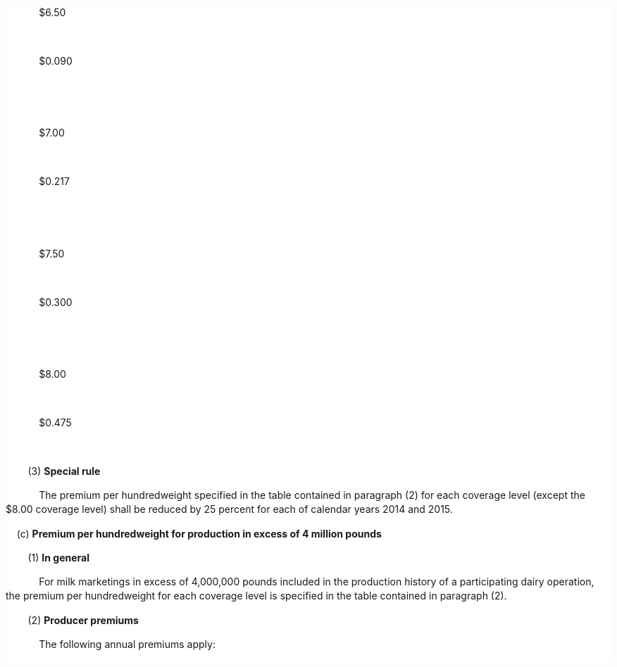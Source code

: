             $6.50  </td>

                <td> 

            $0.090  </td>

  </tr>

              <tr>

                <td> 

            $7.00  </td>

                <td> 

            $0.217  </td>

  </tr>

              <tr>

                <td> 

            $7.50  </td>

                <td> 

            $0.300  </td>

  </tr>

              <tr>

                <td> 

            $8.00  </td>

                <td> 

            $0.475  </td>

  </tr>

            </table>

        (3) __Special rule__ 

            The premium per hundredweight specified in the table contained in paragraph (2) for each coverage level (except the $8.00 coverage level) shall be reduced by 25 percent for each of calendar years 2014 and 2015.

    (c) __Premium per hundredweight for production in excess of 4 million pounds__ 

        (1) __In general__ 

            For milk marketings in excess of 4,000,000 pounds included in the production history of a participating dairy operation, the premium per hundredweight for each coverage level is specified in the table contained in paragraph (2).

        (2) __Producer premiums__ 

            The following annual premiums apply:

<table>
